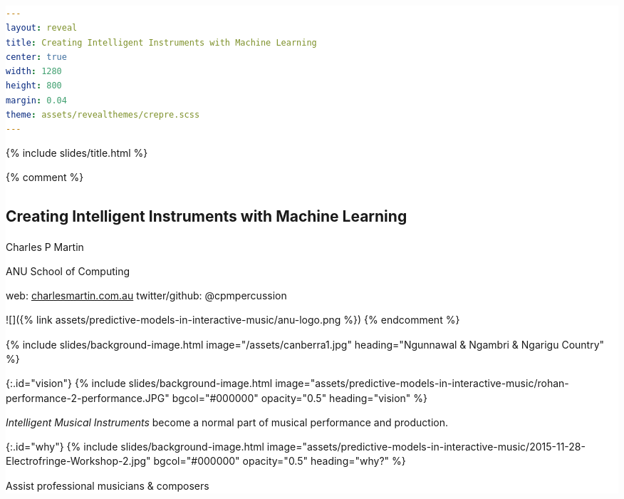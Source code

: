 ```yaml
---
layout: reveal
title: Creating Intelligent Instruments with Machine Learning
center: true
width: 1280
height: 800
margin: 0.04
theme: assets/revealthemes/crepre.scss
---
```


{% include slides/title.html %}

{% comment %}
## Creating Intelligent Instruments with Machine Learning

Charles P Martin

ANU School of Computing

web: [charlesmartin.com.au](https://charlesmartin.com.au)   twitter/github: @cpmpercussion

![]({% link assets/predictive-models-in-interactive-music/anu-logo.png
%}) 
{% endcomment %}


{% include slides/background-image.html
image="/assets/canberra1.jpg"
heading="Ngunnawal & Ngambri & Ngarigu Country"
%}


{:.id="vision"}
{% include slides/background-image.html
image="assets/predictive-models-in-interactive-music/rohan-performance-2-performance.JPG"
bgcol="#000000"
opacity="0.5" 
heading="vision"
%}

_Intelligent Musical Instruments_ become a normal part of musical
performance and production.

{:.id="why"}
{% include slides/background-image.html
image="assets/predictive-models-in-interactive-music/2015-11-28-Electrofringe-Workshop-2.jpg"
bgcol="#000000"
opacity="0.5" 
heading="why?"
%}

Assist professional musicians & composers
